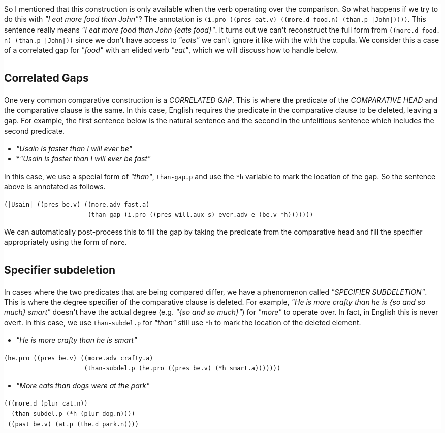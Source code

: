 So I mentioned that this construction is only available when the verb operating
over the comparison. So what happens if we try to do this with _"I eat more
food than John"_? The annotation is `(i.pro ((pres eat.v) ((more.d food.n)
(than.p |John|))))`. This sentence really means _"I eat more food than John
{eats food}"_. It turns out we can't reconstruct the full form from `((more.d
food.n) (than.p |John|))` since we don't have access to _"eats"_ we can't
ignore it like with the with the copula. We consider this a case of a
correlated gap for _"food"_ with an elided verb _"eat"_, which we will discuss
how to handle below.


## Correlated Gaps

One very common comparative construction is a _CORRELATED GAP_. This is where
the predicate of the _COMPARATIVE HEAD_ and the comparative clause is the same.
In this case, English requires the predicate in the comparative clause to be
deleted, leaving a gap. For example, the first sentence below is the natural
sentence and the second in the unfelitious sentence which includes the second
predicate.

- _"Usain is faster than I will ever be"_
- \*_"Usain is faster than I will ever be fast"_

In this case, we use a special form of _"than"_, `than-gap.p` and use the `*h`
variable to mark the location of the gap. So the sentence above is annotated
as follows.
```
(|Usain| ((pres be.v) ((more.adv fast.a)
                       (than-gap (i.pro ((pres will.aux-s) ever.adv-e (be.v *h)))))))
```

We can automatically post-process this to fill the gap by taking the predicate
from the comparative head and fill the specifier appropriately using the form of
`more`.


## Specifier subdeletion

In cases where the two predicates that are being compared differ, we have a
phenomenon called _"SPECIFIER SUBDELETION"_. This is where the degree specifier
of the comparative clause is deleted. For example, _"He is more crafty than he
is {so and so much} smart"_ doesn't have the actual degree (e.g. _"{so and so
much}"_) for _"more"_ to operate over. In fact, in English this is never overt.
In this case, we use `than-subdel.p` for _"than"_ still use `*h` to mark the
location of the deleted element.

- _"He is more crafty than he is smart"_
```
(he.pro ((pres be.v) ((more.adv crafty.a)
                      (than-subdel.p (he.pro ((pres be.v) (*h smart.a)))))))
```

- _"More cats than dogs were at the park"_
```
(((more.d (plur cat.n))
  (than-subdel.p (*h (plur dog.n))))
 ((past be.v) (at.p (the.d park.n))))
```
